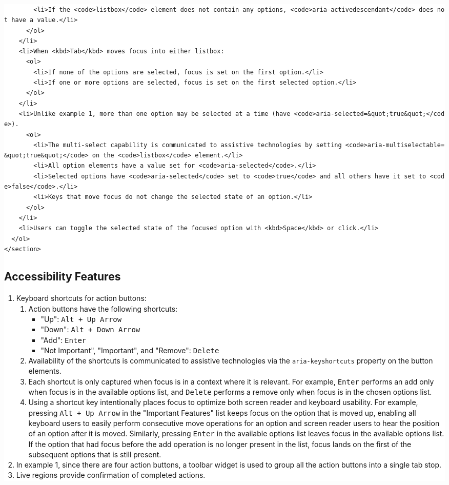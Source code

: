             <li>If the <code>listbox</code> element does not contain any options, <code>aria-activedescendant</code> does not have a value.</li>
          </ol>
        </li>
        <li>When <kbd>Tab</kbd> moves focus into either listbox:
          <ol>
            <li>If none of the options are selected, focus is set on the first option.</li>
            <li>If one or more options are selected, focus is set on the first selected option.</li>
          </ol>
        </li>
        <li>Unlike example 1, more than one option may be selected at a time (have <code>aria-selected=&quot;true&quot;</code>).
          <ol>
            <li>The multi-select capability is communicated to assistive technologies by setting <code>aria-multiselectable=&quot;true&quot;</code> on the <code>listbox</code> element.</li>
            <li>All option elements have a value set for <code>aria-selected</code>.</li>
            <li>Selected options have <code>aria-selected</code> set to <code>true</code> and all others have it set to <code>false</code>.</li>
            <li>Keys that move focus do not change the selected state of an option.</li>
          </ol>
        </li>
        <li>Users can toggle the selected state of the focused option with <kbd>Space</kbd> or click.</li>
      </ol>
    </section>
  </section>

  <section>
    <h2 tabindex="-1" id="accessibility-features">Accessibility Features</h2>
    <ol>
      <li>Keyboard shortcuts for action buttons:
        <ol>
          <li>Action buttons have the following shortcuts:
            <ul>
              <li>&quot;Up&quot;: <kbd>Alt + Up Arrow</kbd></li>
              <li>&quot;Down&quot;: <kbd>Alt + Down Arrow</kbd></li>
              <li>&quot;Add&quot;: <kbd>Enter</kbd></li>
              <li>&quot;Not Important&quot;, &quot;Important&quot;, and &quot;Remove&quot;: <kbd>Delete</kbd></li>
            </ul>
          </li>
          <li>Availability of the shortcuts is communicated to assistive technologies via the <code>aria-keyshortcuts</code> property on the button elements.</li>
          <li>Each shortcut is only captured when focus is in a context where it is relevant.
            For example, <kbd>Enter</kbd> performs an add only when focus is in the available options list,
            and <kbd>Delete</kbd> performs a remove only when focus is in the chosen options list.
          </li>
          <li>
            Using a shortcut key intentionally places focus to optimize both screen reader and keyboard usability.
            For example, pressing <kbd>Alt + Up Arrow</kbd> in the &quot;Important Features&quot; list keeps focus on the option that is moved up,
            enabling all keyboard users to easily perform consecutive move operations for an option
            and screen reader users to hear the position of an option after it is moved.
            Similarly, pressing <kbd>Enter</kbd> in the available options list leaves focus in the available options list.
            If the option that had focus before the add operation is no longer present in the list, focus lands on the first of the subsequent options that is still present.
          </li>
        </ol>
      </li>
      <li>In example 1, since there are four action buttons, a toolbar widget is used to group all the action buttons into a single tab stop.</li>
      <li>Live regions provide confirmation of completed actions.</li>
    </ol>